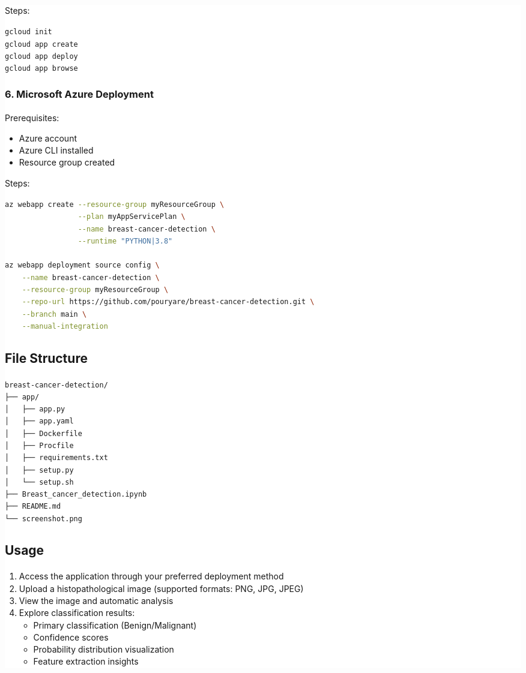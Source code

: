 Steps:
```bash
gcloud init
gcloud app create
gcloud app deploy
gcloud app browse
```

### 6. Microsoft Azure Deployment
Prerequisites:
- Azure account
- Azure CLI installed
- Resource group created

Steps:
```bash
az webapp create --resource-group myResourceGroup \
                 --plan myAppServicePlan \
                 --name breast-cancer-detection \
                 --runtime "PYTHON|3.8"

az webapp deployment source config \
    --name breast-cancer-detection \
    --resource-group myResourceGroup \
    --repo-url https://github.com/pouryare/breast-cancer-detection.git \
    --branch main \
    --manual-integration
```

## File Structure
```
breast-cancer-detection/
├── app/
│   ├── app.py
│   ├── app.yaml
│   ├── Dockerfile
│   ├── Procfile
│   ├── requirements.txt
│   ├── setup.py
│   └── setup.sh
├── Breast_cancer_detection.ipynb
├── README.md
└── screenshot.png
```

## Usage

1. Access the application through your preferred deployment method
2. Upload a histopathological image (supported formats: PNG, JPG, JPEG)
3. View the image and automatic analysis
4. Explore classification results:
   - Primary classification (Benign/Malignant)
   - Confidence scores
   - Probability distribution visualization
   - Feature extraction insights
